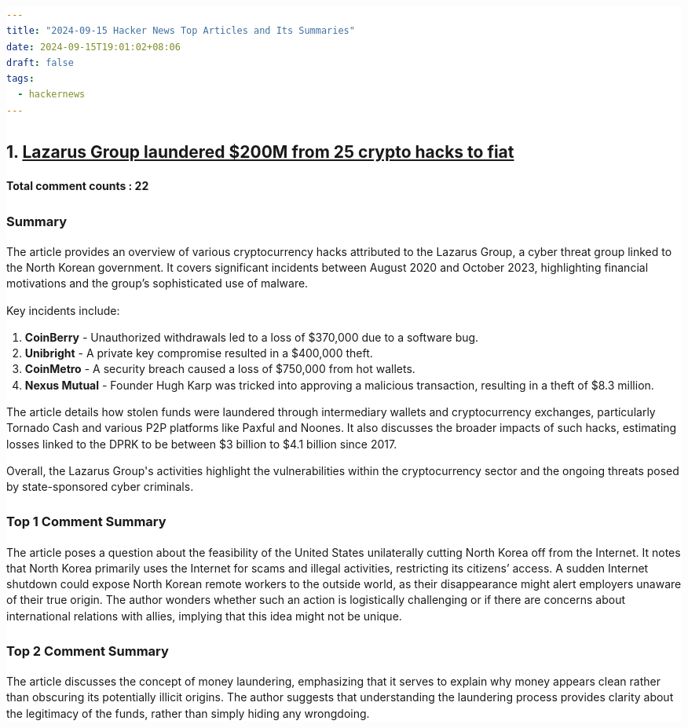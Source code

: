```yaml
---
title: "2024-09-15 Hacker News Top Articles and Its Summaries"
date: 2024-09-15T19:01:02+08:06
draft: false
tags:
  - hackernews
---
```


## 1. [Lazarus Group laundered $200M from 25 crypto hacks to fiat](https://news.ycombinator.com/item?id=41544364)

**Total comment counts : 22**

### Summary

 The article provides an overview of various cryptocurrency hacks attributed to the Lazarus Group, a cyber threat group linked to the North Korean government. It covers significant incidents between August 2020 and October 2023, highlighting financial motivations and the group’s sophisticated use of malware. 

Key incidents include:
1. **CoinBerry** - Unauthorized withdrawals led to a loss of $370,000 due to a software bug.
2. **Unibright** - A private key compromise resulted in a $400,000 theft.
3. **CoinMetro** - A security breach caused a loss of $750,000 from hot wallets.
4. **Nexus Mutual** - Founder Hugh Karp was tricked into approving a malicious transaction, resulting in a theft of $8.3 million.

The article details how stolen funds were laundered through intermediary wallets and cryptocurrency exchanges, particularly Tornado Cash and various P2P platforms like Paxful and Noones. It also discusses the broader impacts of such hacks, estimating losses linked to the DPRK to be between $3 billion to $4.1 billion since 2017.

Overall, the Lazarus Group's activities highlight the vulnerabilities within the cryptocurrency sector and the ongoing threats posed by state-sponsored cyber criminals.

### Top 1 Comment Summary

 The article poses a question about the feasibility of the United States unilaterally cutting North Korea off from the Internet. It notes that North Korea primarily uses the Internet for scams and illegal activities, restricting its citizens’ access. A sudden Internet shutdown could expose North Korean remote workers to the outside world, as their disappearance might alert employers unaware of their true origin. The author wonders whether such an action is logistically challenging or if there are concerns about international relations with allies, implying that this idea might not be unique.

### Top 2 Comment Summary

 The article discusses the concept of money laundering, emphasizing that it serves to explain why money appears clean rather than obscuring its potentially illicit origins. The author suggests that understanding the laundering process provides clarity about the legitimacy of the funds, rather than simply hiding any wrongdoing.

